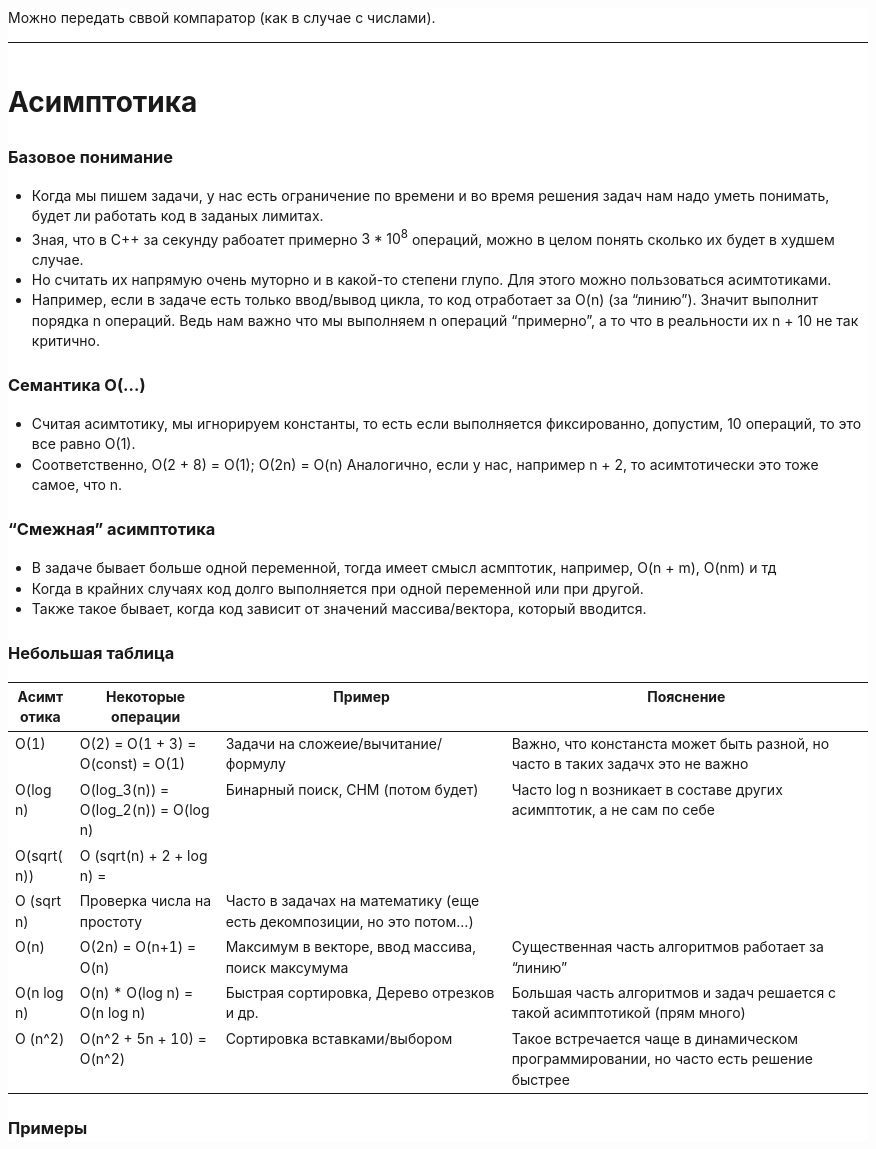 Можно передать сввой компаратор (как в случае с числами).

---

# Асимптотика

### Базовое понимание

- Когда мы пишем задачи, у нас есть ограничение по времени и во время решения задач нам надо уметь понимать, будет ли работать код в заданых лимитах.
- Зная, что в C++ за секунду рабоатет примерно $3*10^8$ операций, можно в целом понять сколько их будет в худшем случае.
- Но считать их напрямую очень муторно и в какой-то степени глупо. Для этого можно пользоваться асимтотиками.
- Например, если в задаче есть только ввод/вывод цикла, то код отработает за O(n) (за “линию”). Значит выполнит порядка n операций. Ведь нам важно что мы выполняем n операций “примерно”, а то что в реальности их n + 10 не так критично.

### Семантика O(…)

- Считая асимтотику, мы игнорируем константы, то есть если выполняется фиксированно, допустим, 10 операций, то это все равно O(1).
- Соответственно, O(2 + 8) = O(1); O(2n) = O(n)
Аналогично, если у нас, например n + 2, то асимтотически это тоже самое, что n.

### “Смежная” асимптотика

- В задаче бывает больше одной переменной, тогда имеет смысл асмптотик, например,
O(n + m), O(nm) и тд
- Когда в крайних случаях код долго выполняется при одной переменной или при другой.
- Также такое бывает, когда код зависит от значений массива/вектора, который вводится.

### Небольшая таблица

| Асимтотика | Некоторые операции | Пример | Пояснение |
| --- | --- | --- | --- |
| O(1) | O(2) = O(1 + 3) = O(const) = O(1) | Задачи на сложеие/вычитание/формулу | Важно, что констанста может быть разной, но часто в таких задачх это не важно |
| O(log n) | O(log_3(n)) = O(log_2(n)) = O(log n) | Бинарный поиск, СНМ (потом будет) | Часто log n возникает в составе других асимптотик, а не сам по себе |
| O(sqrt(n)) | O (sqrt(n) + 2 + log n) =
O (sqrt n) | Проверка числа на простоту | Часто в задачах на математику (еще есть декомпозиции, но это потом…) |
| O(n) | O(2n) = O(n+1) = O(n) | Максимум в векторе, ввод массива, поиск максумума | Существенная часть алгоритмов работает за “линию” |
| O(n log n) | O(n) * O(log n) = O(n log n) | Быстрая сортировка, Дерево отрезков и др. | Большая часть алгоритмов и задач решается с такой асимптотикой (прям много) |
| O (n^2) | O(n^2 + 5n + 10) = O(n^2) | Сортировка вставками/выбором | Такое встречается чаще в динамическом программировании, но часто есть решение быстрее |

### Примеры
